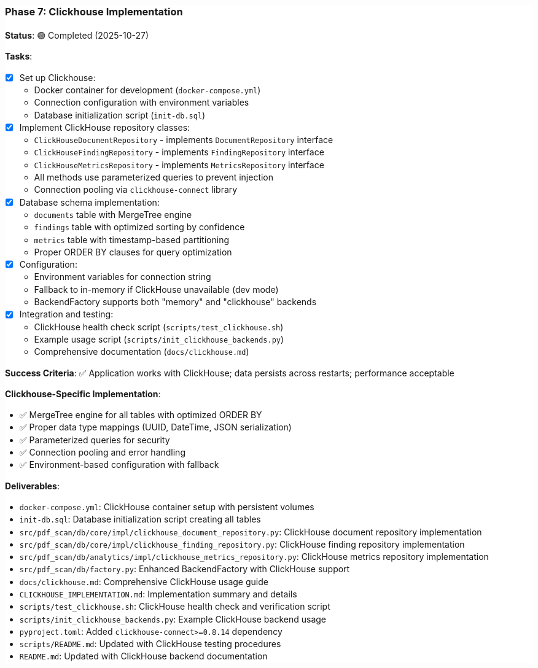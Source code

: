 
### Phase 7: Clickhouse Implementation
**Status**: 🟢 Completed (2025-10-27)

**Tasks**:
- [x] Set up Clickhouse:
  - Docker container for development (`docker-compose.yml`)
  - Connection configuration with environment variables
  - Database initialization script (`init-db.sql`)
- [x] Implement ClickHouse repository classes:
  - `ClickHouseDocumentRepository` - implements `DocumentRepository` interface
  - `ClickHouseFindingRepository` - implements `FindingRepository` interface  
  - `ClickHouseMetricsRepository` - implements `MetricsRepository` interface
  - All methods use parameterized queries to prevent injection
  - Connection pooling via `clickhouse-connect` library
- [x] Database schema implementation:
  - `documents` table with MergeTree engine
  - `findings` table with optimized sorting by confidence
  - `metrics` table with timestamp-based partitioning
  - Proper ORDER BY clauses for query optimization
- [x] Configuration:
  - Environment variables for connection string
  - Fallback to in-memory if ClickHouse unavailable (dev mode)
  - BackendFactory supports both "memory" and "clickhouse" backends
- [x] Integration and testing:
  - ClickHouse health check script (`scripts/test_clickhouse.sh`)
  - Example usage script (`scripts/init_clickhouse_backends.py`)
  - Comprehensive documentation (`docs/clickhouse.md`)

**Success Criteria**: ✅ Application works with ClickHouse; data persists across restarts; performance acceptable

**Clickhouse-Specific Implementation**:
- ✅ MergeTree engine for all tables with optimized ORDER BY
- ✅ Proper data type mappings (UUID, DateTime, JSON serialization)
- ✅ Parameterized queries for security
- ✅ Connection pooling and error handling
- ✅ Environment-based configuration with fallback

**Deliverables**:
- `docker-compose.yml`: ClickHouse container setup with persistent volumes
- `init-db.sql`: Database initialization script creating all tables
- `src/pdf_scan/db/core/impl/clickhouse_document_repository.py`: ClickHouse document repository implementation
- `src/pdf_scan/db/core/impl/clickhouse_finding_repository.py`: ClickHouse finding repository implementation
- `src/pdf_scan/db/analytics/impl/clickhouse_metrics_repository.py`: ClickHouse metrics repository implementation
- `src/pdf_scan/db/factory.py`: Enhanced BackendFactory with ClickHouse support
- `docs/clickhouse.md`: Comprehensive ClickHouse usage guide
- `CLICKHOUSE_IMPLEMENTATION.md`: Implementation summary and details
- `scripts/test_clickhouse.sh`: ClickHouse health check and verification script
- `scripts/init_clickhouse_backends.py`: Example ClickHouse backend usage
- `pyproject.toml`: Added `clickhouse-connect>=0.8.14` dependency
- `scripts/README.md`: Updated with ClickHouse testing procedures
- `README.md`: Updated with ClickHouse backend documentation
